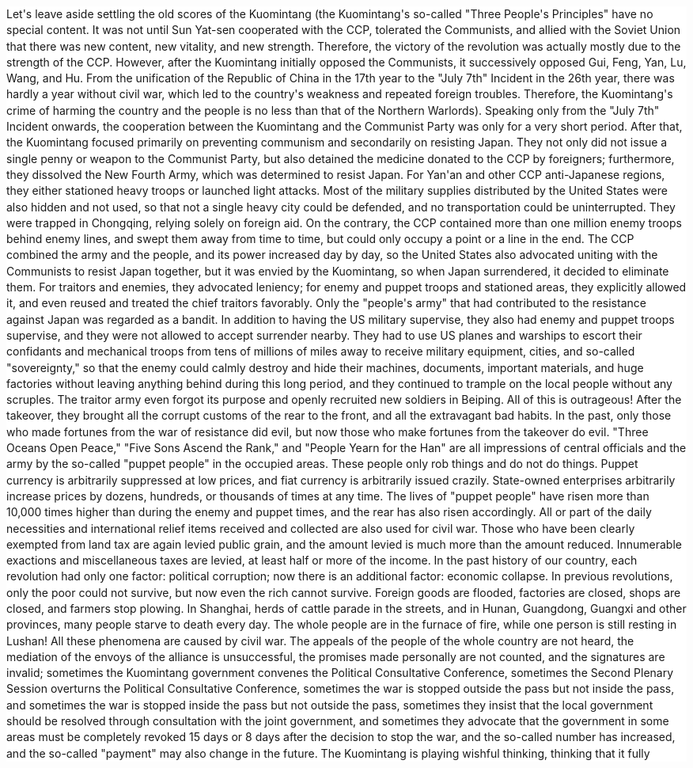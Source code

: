 Let's leave aside settling the old scores of the Kuomintang (the Kuomintang's so-called "Three People's Principles" have no special content. It was not until Sun Yat-sen cooperated with the CCP, tolerated the Communists, and allied with the Soviet Union that there was new content, new vitality, and new strength. Therefore, the victory of the revolution was actually mostly due to the strength of the CCP. However, after the Kuomintang initially opposed the Communists, it successively opposed Gui, Feng, Yan, Lu, Wang, and Hu. From the unification of the Republic of China in the 17th year to the "July 7th" Incident in the 26th year, there was hardly a year without civil war, which led to the country's weakness and repeated foreign troubles. Therefore, the Kuomintang's crime of harming the country and the people is no less than that of the Northern Warlords). Speaking only from the "July 7th" Incident onwards, the cooperation between the Kuomintang and the Communist Party was only for a very short period. After that, the Kuomintang focused primarily on preventing communism and secondarily on resisting Japan. They not only did not issue a single penny or weapon to the Communist Party, but also detained the medicine donated to the CCP by foreigners; furthermore, they dissolved the New Fourth Army, which was determined to resist Japan. For Yan'an and other CCP anti-Japanese regions, they either stationed heavy troops or launched light attacks. Most of the military supplies distributed by the United States were also hidden and not used, so that not a single heavy city could be defended, and no transportation could be uninterrupted. They were trapped in Chongqing, relying solely on foreign aid. On the contrary, the CCP contained more than one million enemy troops behind enemy lines, and swept them away from time to time, but could only occupy a point or a line in the end. The CCP combined the army and the people, and its power increased day by day, so the United States also advocated uniting with the Communists to resist Japan together, but it was envied by the Kuomintang, so when Japan surrendered, it decided to eliminate them. For traitors and enemies, they advocated leniency; for enemy and puppet troops and stationed areas, they explicitly allowed it, and even reused and treated the chief traitors favorably. Only the "people's army" that had contributed to the resistance against Japan was regarded as a bandit. In addition to having the US military supervise, they also had enemy and puppet troops supervise, and they were not allowed to accept surrender nearby. They had to use US planes and warships to escort their confidants and mechanical troops from tens of millions of miles away to receive military equipment, cities, and so-called "sovereignty," so that the enemy could calmly destroy and hide their machines, documents, important materials, and huge factories without leaving anything behind during this long period, and they continued to trample on the local people without any scruples. The traitor army even forgot its purpose and openly recruited new soldiers in Beiping. All of this is outrageous! After the takeover, they brought all the corrupt customs of the rear to the front, and all the extravagant bad habits. In the past, only those who made fortunes from the war of resistance did evil, but now those who make fortunes from the takeover do evil. "Three Oceans Open Peace," "Five Sons Ascend the Rank," and "People Yearn for the Han" are all impressions of central officials and the army by the so-called "puppet people" in the occupied areas. These people only rob things and do not do things. Puppet currency is arbitrarily suppressed at low prices, and fiat currency is arbitrarily issued crazily. State-owned enterprises arbitrarily increase prices by dozens, hundreds, or thousands of times at any time. The lives of "puppet people" have risen more than 10,000 times higher than during the enemy and puppet times, and the rear has also risen accordingly. All or part of the daily necessities and international relief items received and collected are also used for civil war. Those who have been clearly exempted from land tax are again levied public grain, and the amount levied is much more than the amount reduced. Innumerable exactions and miscellaneous taxes are levied, at least half or more of the income. In the past history of our country, each revolution had only one factor: political corruption; now there is an additional factor: economic collapse. In previous revolutions, only the poor could not survive, but now even the rich cannot survive. Foreign goods are flooded, factories are closed, shops are closed, and farmers stop plowing. In Shanghai, herds of cattle parade in the streets, and in Hunan, Guangdong, Guangxi and other provinces, many people starve to death every day. The whole people are in the furnace of fire, while one person is still resting in Lushan! All these phenomena are caused by civil war. The appeals of the people of the whole country are not heard, the mediation of the envoys of the alliance is unsuccessful, the promises made personally are not counted, and the signatures are invalid; sometimes the Kuomintang government convenes the Political Consultative Conference, sometimes the Second Plenary Session overturns the Political Consultative Conference, sometimes the war is stopped outside the pass but not inside the pass, and sometimes the war is stopped inside the pass but not outside the pass, sometimes they insist that the local government should be resolved through consultation with the joint government, and sometimes they advocate that the government in some areas must be completely revoked 15 days or 8 days after the decision to stop the war, and the so-called number has increased, and the so-called "payment" may also change in the future. The Kuomintang is playing wishful thinking, thinking that it fully